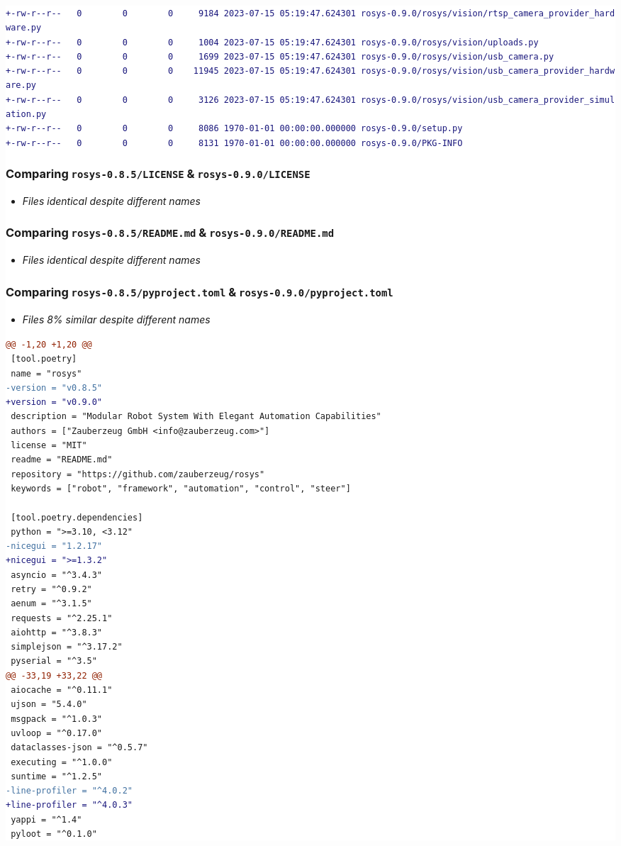 ```diff
+-rw-r--r--   0        0        0     9184 2023-07-15 05:19:47.624301 rosys-0.9.0/rosys/vision/rtsp_camera_provider_hardware.py
+-rw-r--r--   0        0        0     1004 2023-07-15 05:19:47.624301 rosys-0.9.0/rosys/vision/uploads.py
+-rw-r--r--   0        0        0     1699 2023-07-15 05:19:47.624301 rosys-0.9.0/rosys/vision/usb_camera.py
+-rw-r--r--   0        0        0    11945 2023-07-15 05:19:47.624301 rosys-0.9.0/rosys/vision/usb_camera_provider_hardware.py
+-rw-r--r--   0        0        0     3126 2023-07-15 05:19:47.624301 rosys-0.9.0/rosys/vision/usb_camera_provider_simulation.py
+-rw-r--r--   0        0        0     8086 1970-01-01 00:00:00.000000 rosys-0.9.0/setup.py
+-rw-r--r--   0        0        0     8131 1970-01-01 00:00:00.000000 rosys-0.9.0/PKG-INFO
```

### Comparing `rosys-0.8.5/LICENSE` & `rosys-0.9.0/LICENSE`

 * *Files identical despite different names*

### Comparing `rosys-0.8.5/README.md` & `rosys-0.9.0/README.md`

 * *Files identical despite different names*

### Comparing `rosys-0.8.5/pyproject.toml` & `rosys-0.9.0/pyproject.toml`

 * *Files 8% similar despite different names*

```diff
@@ -1,20 +1,20 @@
 [tool.poetry]
 name = "rosys"
-version = "v0.8.5"
+version = "v0.9.0"
 description = "Modular Robot System With Elegant Automation Capabilities"
 authors = ["Zauberzeug GmbH <info@zauberzeug.com>"]
 license = "MIT"
 readme = "README.md"
 repository = "https://github.com/zauberzeug/rosys"
 keywords = ["robot", "framework", "automation", "control", "steer"]
 
 [tool.poetry.dependencies]
 python = ">=3.10, <3.12"
-nicegui = "1.2.17"
+nicegui = ">=1.3.2"
 asyncio = "^3.4.3"
 retry = "^0.9.2"
 aenum = "^3.1.5"
 requests = "^2.25.1"
 aiohttp = "^3.8.3"
 simplejson = "^3.17.2"
 pyserial = "^3.5"
@@ -33,19 +33,22 @@
 aiocache = "^0.11.1"
 ujson = "5.4.0"
 msgpack = "^1.0.3"
 uvloop = "^0.17.0"
 dataclasses-json = "^0.5.7"
 executing = "^1.0.0"
 suntime = "^1.2.5"
-line-profiler = "^4.0.2"
+line-profiler = "^4.0.3"
 yappi = "^1.4"
 pyloot = "^0.1.0"
```